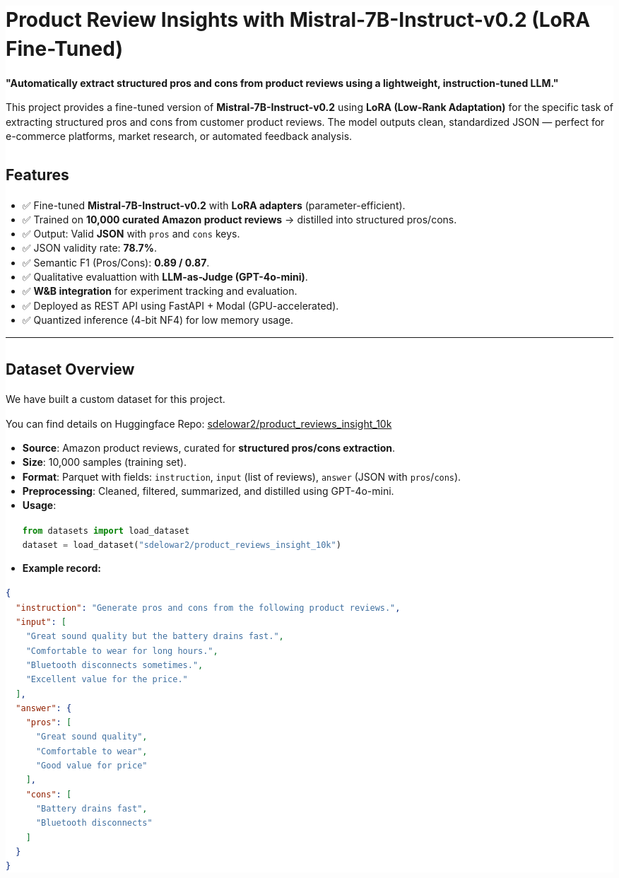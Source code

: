 # Product Review Insights with Mistral-7B-Instruct-v0.2 (LoRA Fine-Tuned)
**"Automatically extract structured pros and cons from product reviews using a lightweight, instruction-tuned LLM."** 

This project provides a fine-tuned version of **Mistral-7B-Instruct-v0.2** using **LoRA (Low-Rank Adaptation)** for the specific task of extracting structured pros and cons from customer product reviews. The model outputs clean, standardized JSON — perfect for e-commerce platforms, market research, or automated feedback analysis.

##  Features
- ✅ Fine-tuned **Mistral-7B-Instruct-v0.2** with **LoRA adapters** (parameter-efficient).
- ✅ Trained on **10,000 curated Amazon product reviews** → distilled into structured pros/cons.
- ✅ Output: Valid **JSON** with `pros` and `cons` keys.
- ✅ JSON validity rate: **78.7%**.
- ✅ Semantic F1 (Pros/Cons): **0.89 / 0.87**.
- ✅ Qualitative evaluattion with **LLM-as-Judge (GPT-4o-mini)**.
- ✅ **W&B integration** for experiment tracking and evaluation.
- ✅ Deployed as REST API using FastAPI + Modal (GPU-accelerated).
- ✅ Quantized inference (4-bit NF4) for low memory usage.

---

## Dataset Overview
We have built a custom dataset for this project.

You can find details on Huggingface Repo:
[sdelowar2/product_reviews_insight_10k](https://huggingface.co/datasets/sdelowar2/product_reviews_insight_10k)

- **Source**: Amazon product reviews, curated for **structured pros/cons extraction**.
- **Size**: 10,000 samples (training set).
- **Format**: Parquet with fields: `instruction`, `input` (list of reviews), `answer` (JSON with `pros`/`cons`).
- **Preprocessing**: Cleaned, filtered, summarized, and distilled using GPT-4o-mini.
- **Usage**:
  ```python
  from datasets import load_dataset
  dataset = load_dataset("sdelowar2/product_reviews_insight_10k")
  ```
- **Example record:**
```json
{
  "instruction": "Generate pros and cons from the following product reviews.",
  "input": [
    "Great sound quality but the battery drains fast.",
    "Comfortable to wear for long hours.",
    "Bluetooth disconnects sometimes.",
    "Excellent value for the price."
  ],
  "answer": {
    "pros": [
      "Great sound quality",
      "Comfortable to wear",
      "Good value for price"
    ],
    "cons": [
      "Battery drains fast",
      "Bluetooth disconnects"
    ]
  }
}
```